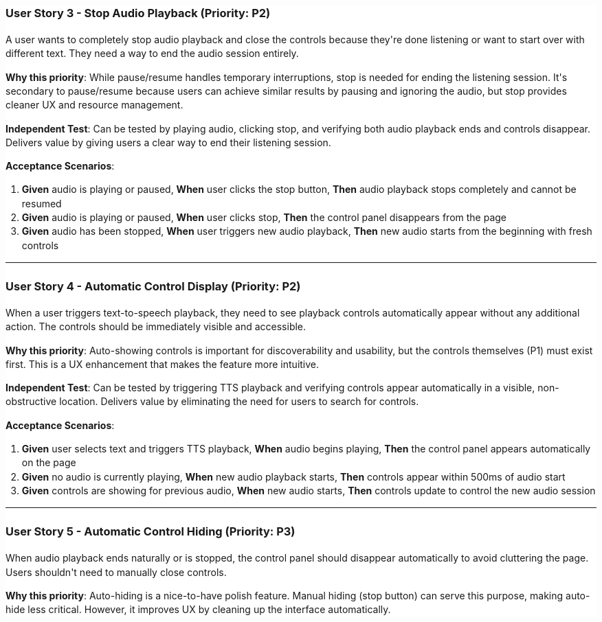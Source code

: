 
### User Story 3 - Stop Audio Playback (Priority: P2)

A user wants to completely stop audio playback and close the controls because they're done listening or want to start over with different text. They need a way to end the audio session entirely.

**Why this priority**: While pause/resume handles temporary interruptions, stop is needed for ending the listening session. It's secondary to pause/resume because users can achieve similar results by pausing and ignoring the audio, but stop provides cleaner UX and resource management.

**Independent Test**: Can be tested by playing audio, clicking stop, and verifying both audio playback ends and controls disappear. Delivers value by giving users a clear way to end their listening session.

**Acceptance Scenarios**:

1. **Given** audio is playing or paused, **When** user clicks the stop button, **Then** audio playback stops completely and cannot be resumed
2. **Given** audio is playing or paused, **When** user clicks stop, **Then** the control panel disappears from the page
3. **Given** audio has been stopped, **When** user triggers new audio playback, **Then** new audio starts from the beginning with fresh controls

---

### User Story 4 - Automatic Control Display (Priority: P2)

When a user triggers text-to-speech playback, they need to see playback controls automatically appear without any additional action. The controls should be immediately visible and accessible.

**Why this priority**: Auto-showing controls is important for discoverability and usability, but the controls themselves (P1) must exist first. This is a UX enhancement that makes the feature more intuitive.

**Independent Test**: Can be tested by triggering TTS playback and verifying controls appear automatically in a visible, non-obstructive location. Delivers value by eliminating the need for users to search for controls.

**Acceptance Scenarios**:

1. **Given** user selects text and triggers TTS playback, **When** audio begins playing, **Then** the control panel appears automatically on the page
2. **Given** no audio is currently playing, **When** new audio playback starts, **Then** controls appear within 500ms of audio start
3. **Given** controls are showing for previous audio, **When** new audio starts, **Then** controls update to control the new audio session

---

### User Story 5 - Automatic Control Hiding (Priority: P3)

When audio playback ends naturally or is stopped, the control panel should disappear automatically to avoid cluttering the page. Users shouldn't need to manually close controls.

**Why this priority**: Auto-hiding is a nice-to-have polish feature. Manual hiding (stop button) can serve this purpose, making auto-hide less critical. However, it improves UX by cleaning up the interface automatically.
